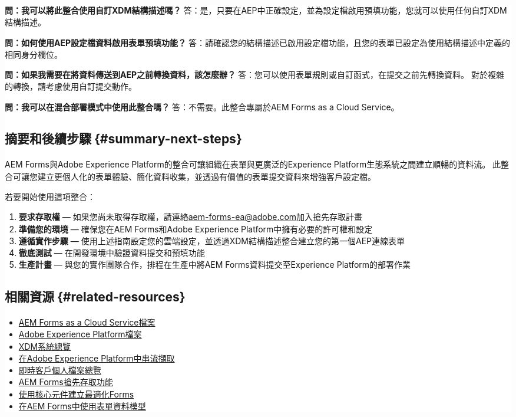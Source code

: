 **問：我可以將此整合使用自訂XDM結構描述嗎？**
答：是，只要在AEP中正確設定，並為設定檔啟用預填功能，您就可以使用任何自訂XDM結構描述。

**問：如何使用AEP設定檔資料啟用表單預填功能？**
答：請確認您的結構描述已啟用設定檔功能，且您的表單已設定為使用結構描述中定義的相同身分欄位。

**問：如果我需要在將資料傳送到AEP之前轉換資料，該怎麼辦？**
答：您可以使用表單規則或自訂函式，在提交之前先轉換資料。 對於複雜的轉換，請考慮使用自訂提交動作。

**問：我可以在混合部署模式中使用此整合嗎？**
答：不需要。此整合專屬於AEM Forms as a Cloud Service。

## 摘要和後續步驟 {#summary-next-steps}

AEM Forms與Adobe Experience Platform的整合可讓組織在表單與更廣泛的Experience Platform生態系統之間建立順暢的資料流。 此整合可讓您建立更個人化的表單體驗、簡化資料收集，並透過有價值的表單提交資料來增強客戶設定檔。

若要開始使用這項整合：

1. **要求存取權** — 如果您尚未取得存取權，請連絡[aem-forms-ea@adobe.com](mailto:aem-forms-ea@adobe.com?subject=Request%20for%20Early%20Access%20to%20AEP%20Connector%20\(AEM%20Forms%20Integration%20with%20Adobe%20Experience%20Platform\)&body=Dear%20AEM%20Forms%20Team%2C%0D%0A%0D%0AI%20hope%20this%20message%20finds%20you%20well.%0D%0A%0D%0AI%20am%20writing%20to%20request%20access%20to%20the%20Early%20Access%20Program%20for%20the%20AEP%20Connector%2C%20which%20enables%20integration%20between%20AEM%20Forms%20and%20Adobe%20Experience%20Platform.%0D%0A%0D%0AOrganization%20Name%3A%20%5BYour%20organization%20name%5D%0D%0AOrganization%20ID%3A%20%5BYour%20organization%20ID%2C%20if%20available%5D%0D%0AUse%20Case%3A%20%5BBriefly%20describe%20your%20intended%20use%20case%2C%20including%20goals%20or%20benefits%20you%20aim%20to%20achieve%20with%20the%20integration%5D%0D%0A%0D%0AThank%20you%20for%20your%20time%20and%20consideration.%0D%0A%0D%0ABest%20regards%2C%0D%0A%5BYour%20Full%20Name%5D%0D%0A%5BYour%20Job%20Title%2C%20if%20applicable%5D%0D%0A%5BYour%20Contact%20Information%2C%20if%20appropriate%5D)加入搶先存取計畫
2. **準備您的環境** — 確保您在AEM Forms和Adobe Experience Platform中擁有必要的許可權和設定
3. **遵循實作步驟** — 使用上述指南設定您的雲端設定，並透過XDM結構描述整合建立您的第一個AEP連線表單
4. **徹底測試** — 在開發環境中驗證資料提交和預填功能
5. **生產計畫** — 與您的實作團隊合作，排程在生產中將AEM Forms資料提交至Experience Platform的部署作業

## 相關資源 {#related-resources}

* [AEM Forms as a Cloud Service檔案](https://experienceleague.adobe.com/docs/experience-manager-cloud-service/content/forms/home.html?lang=zh-Hant)
* [Adobe Experience Platform檔案](https://experienceleague.adobe.com/docs/experience-platform/landing/home.html?lang=zh-Hant)
* [XDM系統總覽](https://experienceleague.adobe.com/docs/experience-platform/xdm/home.html?lang=zh-Hant)
* [在Adobe Experience Platform中串流擷取](https://experienceleague.adobe.com/docs/experience-platform/ingestion/streaming/overview.html?lang=zh-Hant)
* [即時客戶個人檔案總覽](https://experienceleague.adobe.com/docs/experience-platform/profile/home.html?lang=zh-Hant)
* [AEM Forms搶先存取功能](/help/forms/early-access-ea-features.md)
* [使用核心元件建立最適化Forms](/help/forms/creating-adaptive-form-core-components.md)
* [在AEM Forms中使用表單資料模型](/help/forms/using-form-data-model.md)


